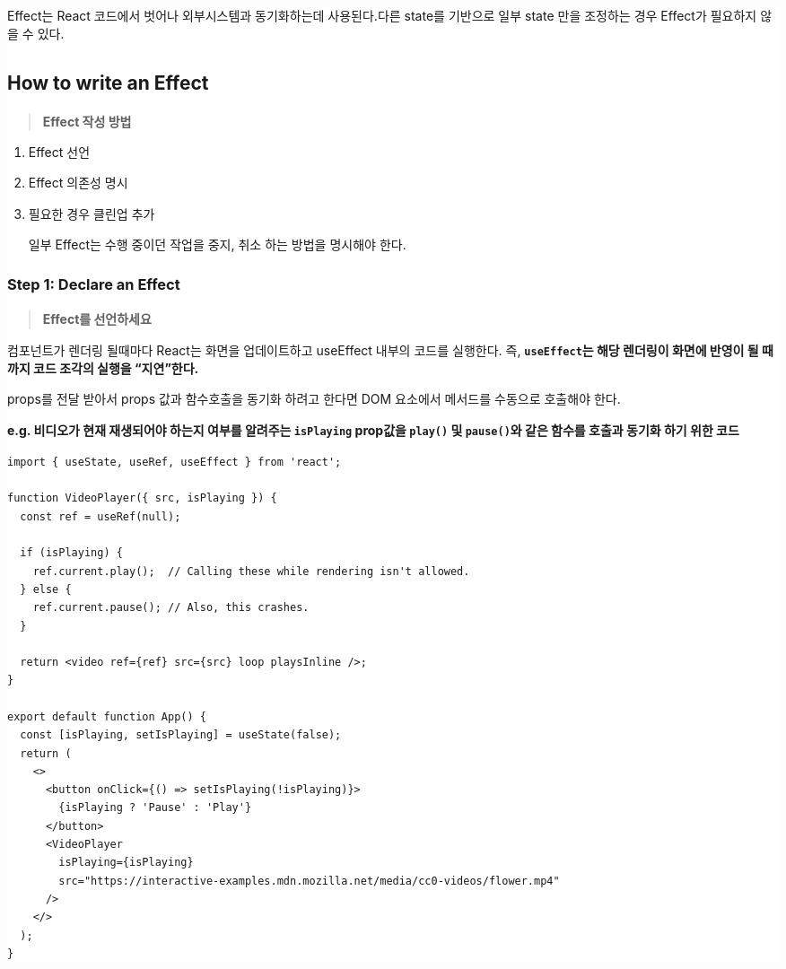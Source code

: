 Effect는 React 코드에서 벗어나 외부시스템과 동기화하는데 사용된다.다른 state를 기반으로 일부 state 만을 조정하는 경우 Effect가 필요하지 않을 수 있다. 

## **How to write an Effect**

> **Effect 작성 방법**
> 
1. Effect 선언
2. Effect 의존성 명시
3. 필요한 경우 클린업 추가
    
    일부 Effect는 수행 중이던 작업을 중지, 취소 하는 방법을 명시해야 한다. 
    

### **Step 1: Declare an Effect**

> **Effect를 선언하세요**
> 

컴포넌트가 렌더링 될때마다 React는 화면을 업데이트하고 useEffect 내부의 코드를 실행한다. 즉, **`useEffect`는 해당 렌더링이 화면에 반영이 될 때까지 코드 조각의 실행을 “지연”한다.**

props를 전달 받아서 props 값과 함수호출을 동기화 하려고 한다면 DOM 요소에서 메서드를 수동으로 호출해야 한다.

**e.g. 비디오가 현재 재생되어야 하는지 여부를 알려주는 `isPlaying` prop값을 `play()` 및 `pause()`와 같은 함수를 호출과 동기화 하기 위한 코드**

```tsx
import { useState, useRef, useEffect } from 'react';

function VideoPlayer({ src, isPlaying }) {
  const ref = useRef(null);

  if (isPlaying) {
    ref.current.play();  // Calling these while rendering isn't allowed.
  } else {
    ref.current.pause(); // Also, this crashes.
  }

  return <video ref={ref} src={src} loop playsInline />;
}

export default function App() {
  const [isPlaying, setIsPlaying] = useState(false);
  return (
    <>
      <button onClick={() => setIsPlaying(!isPlaying)}>
        {isPlaying ? 'Pause' : 'Play'}
      </button>
      <VideoPlayer
        isPlaying={isPlaying}
        src="https://interactive-examples.mdn.mozilla.net/media/cc0-videos/flower.mp4"
      />
    </>
  );
}
```
